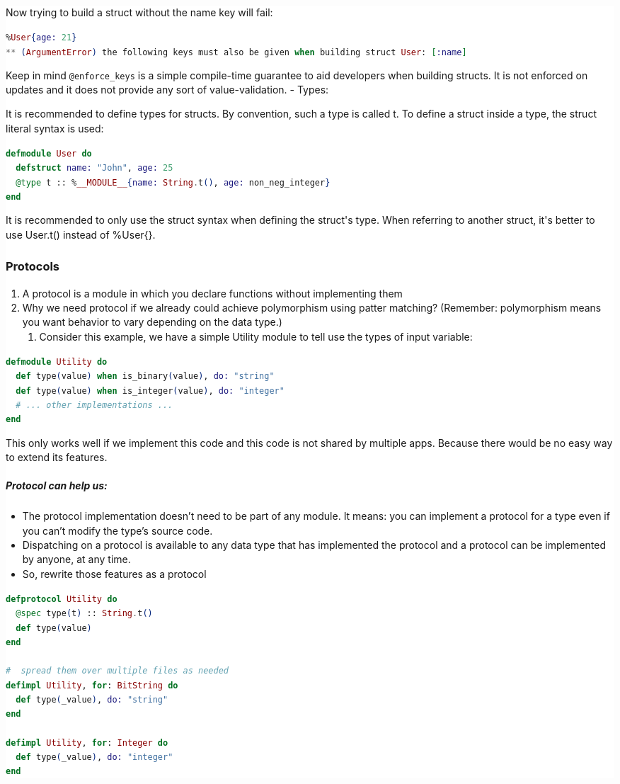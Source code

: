 Now trying to build a struct without the name key will fail:

```elixir
%User{age: 21}
** (ArgumentError) the following keys must also be given when building struct User: [:name]
```

Keep in mind `@enforce_keys` is a simple compile-time guarantee to aid developers when building structs. It is not enforced on updates and it does not provide any sort of value-validation.
    - Types:

It is recommended to define types for structs. By convention, such a type is called t. To define a struct inside a type, the struct literal syntax is used:

```elixir
defmodule User do
  defstruct name: "John", age: 25
  @type t :: %__MODULE__{name: String.t(), age: non_neg_integer}
end
```
It is recommended to only use the struct syntax when defining the struct's type. When referring to another struct, it's better to use User.t() instead of %User{}.

### Protocols

1. A protocol is a module in which you declare functions without implementing them
2. Why we need protocol if we already could achieve polymorphism using patter matching? (Remember: polymorphism means you want behavior to vary depending on the data type.)
   1. Consider this example, we have a simple Utility module to tell use the types of input variable:
```elixir
defmodule Utility do
  def type(value) when is_binary(value), do: "string"
  def type(value) when is_integer(value), do: "integer"
  # ... other implementations ...
end
```

This only works well if we implement this code and this code is not shared by multiple apps. Because there would be no easy way to extend its features.

##### Protocol can help us:

- The protocol implementation doesn’t need to be part of any module. It means: you can implement a protocol for a type even if you can’t modify the type’s source code.
- Dispatching on a protocol is available to any data type that has implemented the protocol and a protocol can be implemented by anyone, at any time.
- So, rewrite those features as a protocol

```elixir
defprotocol Utility do
  @spec type(t) :: String.t()
  def type(value)
end

#  spread them over multiple files as needed
defimpl Utility, for: BitString do
  def type(_value), do: "string"
end

defimpl Utility, for: Integer do
  def type(_value), do: "integer"
end
```
